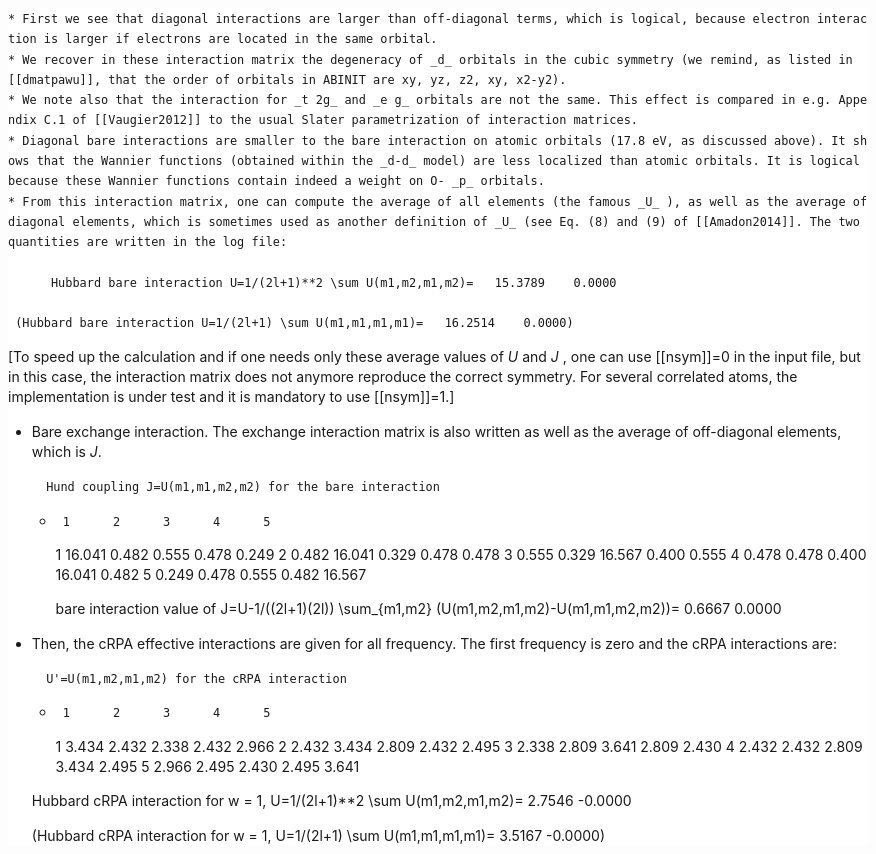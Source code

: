 
    * First we see that diagonal interactions are larger than off-diagonal terms, which is logical, because electron interaction is larger if electrons are located in the same orbital. 
    * We recover in these interaction matrix the degeneracy of _d_ orbitals in the cubic symmetry (we remind, as listed in [[dmatpawu]], that the order of orbitals in ABINIT are xy, yz, z2, xy, x2-y2). 
    * We note also that the interaction for _t 2g_ and _e g_ orbitals are not the same. This effect is compared in e.g. Appendix C.1 of [[Vaugier2012]] to the usual Slater parametrization of interaction matrices. 
    * Diagonal bare interactions are smaller to the bare interaction on atomic orbitals (17.8 eV, as discussed above). It shows that the Wannier functions (obtained within the _d-d_ model) are less localized than atomic orbitals. It is logical because these Wannier functions contain indeed a weight on O- _p_ orbitals. 
    * From this interaction matrix, one can compute the average of all elements (the famous _U_ ), as well as the average of diagonal elements, which is sometimes used as another definition of _U_ (see Eq. (8) and (9) of [[Amadon2014]]. The two quantities are written in the log file: 
    
          Hubbard bare interaction U=1/(2l+1)**2 \sum U(m1,m2,m1,m2)=   15.3789    0.0000
    
     (Hubbard bare interaction U=1/(2l+1) \sum U(m1,m1,m1,m1)=   16.2514    0.0000)
    

[To speed up the calculation and if one needs only these average values of _U_
and _J_ , one can use [[nsym]]=0 in the input file, but in this case, the
interaction matrix does not anymore reproduce the correct symmetry. For
several correlated atoms, the implementation is under test and it is mandatory
to use [[nsym]]=1.]

  * Bare exchange interaction. The exchange interaction matrix is also written as well as the average of off-diagonal elements, which is _J_. 
    
          Hund coupling J=U(m1,m1,m2,m2) for the bare interaction
     -      1      2      3      4      5
       1 16.041  0.482  0.555  0.478  0.249
       2  0.482 16.041  0.329  0.478  0.478
       3  0.555  0.329 16.567  0.400  0.555
       4  0.478  0.478  0.400 16.041  0.482
       5  0.249  0.478  0.555  0.482 16.567
    
       bare interaction value of J=U-1/((2l+1)(2l)) \sum_{m1,m2} (U(m1,m2,m1,m2)-U(m1,m1,m2,m2))=    0.6667    0.0000
    

  * Then, the cRPA effective interactions are given for all frequency. The first frequency is zero and the cRPA interactions are: 
    
          U'=U(m1,m2,m1,m2) for the cRPA interaction
     -      1      2      3      4      5
       1  3.434  2.432  2.338  2.432  2.966
       2  2.432  3.434  2.809  2.432  2.495
       3  2.338  2.809  3.641  2.809  2.430
       4  2.432  2.432  2.809  3.434  2.495
       5  2.966  2.495  2.430  2.495  3.641
    
      Hubbard cRPA interaction for w =  1, U=1/(2l+1)**2 \sum U(m1,m2,m1,m2)=    2.7546   -0.0000
    
      (Hubbard cRPA interaction for w =   1, U=1/(2l+1) \sum U(m1,m1,m1,m1)=    3.5167   -0.0000)
    